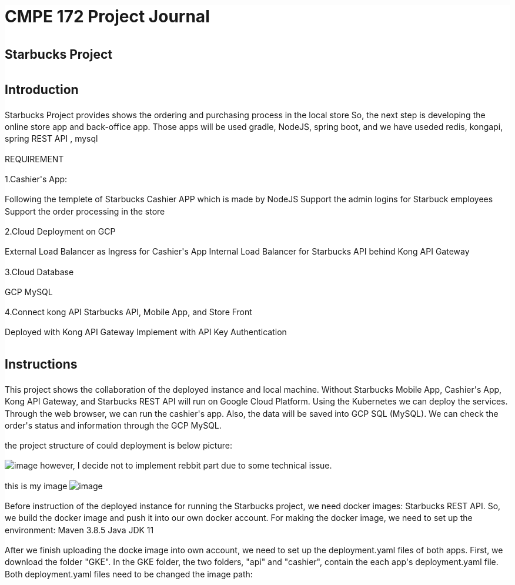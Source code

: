 # CMPE 172 Project Journal


## Starbucks Project


## Introduction

Starbucks Project provides shows the ordering and purchasing process in the local store  So, the next step is developing the online store app and back-office app. Those apps will be used gradle, NodeJS, spring boot, and we have useded redis, kongapi, spring REST API , mysql



REQUIREMENT

1.Cashier's App:

Following the templete of Starbucks Cashier APP which is made by NodeJS Support the admin logins for Starbuck employees Support the order processing in the store

2.Cloud Deployment on GCP

External Load Balancer as Ingress for Cashier's App Internal Load Balancer for Starbucks API behind Kong API Gateway

3.Cloud Database

GCP MySQL

4.Connect kong API Starbucks API, Mobile App, and Store Front

Deployed with Kong API Gateway Implement with API Key Authentication

## Instructions

This project shows the collaboration of the deployed instance and local machine. Without Starbucks Mobile App, Cashier's App, Kong API Gateway, and Starbucks REST API will run on Google Cloud Platform. Using the Kubernetes we can deploy the services. Through the web browser, we can run the cashier's app. Also, the data will be saved into GCP SQL (MySQL). We can check the order's status and information through the GCP MySQL.


the project structure of could deployment is below picture:

![image](https://github.com/nguyensjsu/cmpe172-mujunyu520/assets/60667298/fa89ca6c-3018-4652-84c6-dcc45984b596)
however, I decide not to implement rebbit part due to some technical issue.


this is my image <img width="496" alt="image" src="https://github.com/nguyensjsu/cmpe172-mujunyu520/assets/60667298/960861b9-5397-401e-a7f2-b23117333087">

Before instruction of the deployed instance for running the Starbucks project, we need docker images: Starbucks REST API. So, we build the docker image and push it into our own docker account. For making the docker image, we need to set up the environment: Maven 3.8.5 Java JDK 11


After we finish uploading the docke image into own account, we need to set up the deployment.yaml files of both apps. First, we download the folder "GKE". In the GKE folder, the two folders, "api" and "cashier", contain the each app's deployment.yaml file. Both deployment.yaml files need to be changed the image path:
